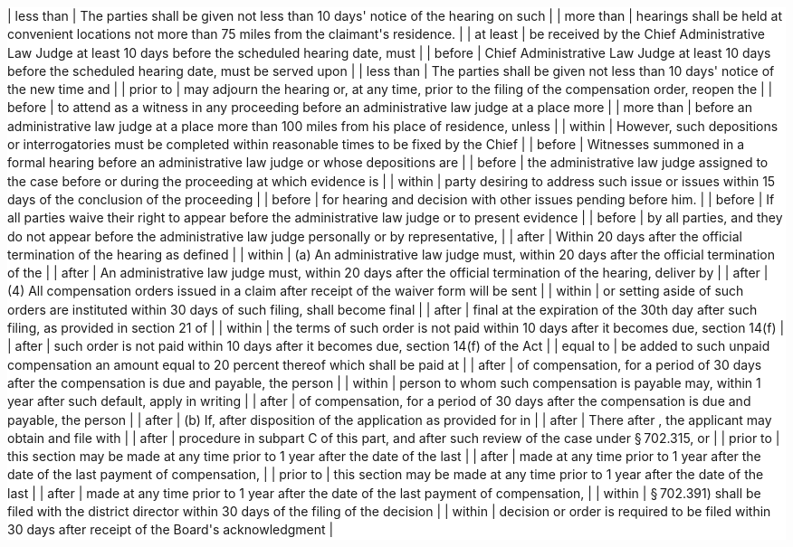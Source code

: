 | less than     | The parties shall be given not  less than 10 days' notice of the hearing on such                                                                |
| more than     | hearings shall be held at convenient locations not more than  75 miles from the claimant's residence.                                           |
| at least      | be received by the Chief Administrative Law Judge at least 10 days before the scheduled hearing date, must                                      |
| before        | Chief Administrative Law Judge at least 10 days before the scheduled hearing date, must be served upon                                          |
| less than     | The parties shall be given not  less than 10 days' notice of the new time and                                                                   |
| prior to      | may adjourn the hearing or, at any time, prior to the filing of the compensation order, reopen the                                              |
| before        | to attend as a witness in any proceeding before an administrative law judge at a place more                                                     |
| more than     | before an administrative law judge at a place more than 100 miles from his place of residence, unless                                           |
| within        | However, such depositions or interrogatories must be completed  within reasonable times to be fixed by the Chief                                |
| before        | Witnesses summoned in a formal hearing  before an administrative law judge or whose depositions are                                             |
| before        | the administrative law judge assigned to the case before or during the proceeding at which evidence is                                          |
| within        | party desiring to address such issue or issues within 15 days of the conclusion of the proceeding                                               |
| before        | for hearing and decision with other issues pending before  him.                                                                                 |
| before        | If all parties waive their right to appear  before the administrative law judge or to present evidence                                          |
| before        | by all parties, and they do not appear before the administrative law judge personally or by representative,                                     |
| after         | Within 20 days  after the official termination of the hearing as defined                                                                        |
| within        | (a) An administrative law judge must,  within 20 days after the official termination of the                                                     |
| after         | An administrative law judge must, within 20 days after the official termination of the hearing, deliver by                                      |
| after         | (4) All compensation orders issued in a claim  after receipt of the waiver form will be sent                                                    |
| within        | or setting aside of such orders are instituted within 30 days of such filing, shall become final                                                |
| after         | final at the expiration of the 30th day after such filing, as provided in section 21 of                                                         |
| within        | the terms of such order is not paid within 10 days after it becomes due, section 14(f)                                                          |
| after         | such order is not paid within 10 days after it becomes due, section 14(f) of the Act                                                            |
| equal to      | be added to such unpaid compensation an amount equal to 20 percent thereof which shall be paid at                                               |
| after         | of compensation, for a period of 30 days after the compensation is due and payable, the person                                                  |
| within        | person to whom such compensation is payable may, within 1 year after such default, apply in writing                                             |
| after         | of compensation, for a period of 30 days after the compensation is due and payable, the person                                                  |
| after         | (b) If,  after disposition of the application as provided for in                                                                                |
| after         | There after , the applicant may obtain and file with                                                                                            |
| after         | procedure in subpart C of this part, and after such review of the case under &#167;&#8201;702.315, or                                           |
| prior to      | this section may be made at any time prior to 1 year after the date of the last                                                                 |
| after         | made at any time prior to 1 year after the date of the last payment of compensation,                                                            |
| prior to      | this section may be made at any time prior to 1 year after the date of the last                                                                 |
| after         | made at any time prior to 1 year after the date of the last payment of compensation,                                                            |
| within        | &#167;&#8201;702.391) shall be filed with the district director within 30 days of the filing of the decision                                    |
| within        | decision or order is required to be filed within 30 days after receipt of the Board's acknowledgment                                            |